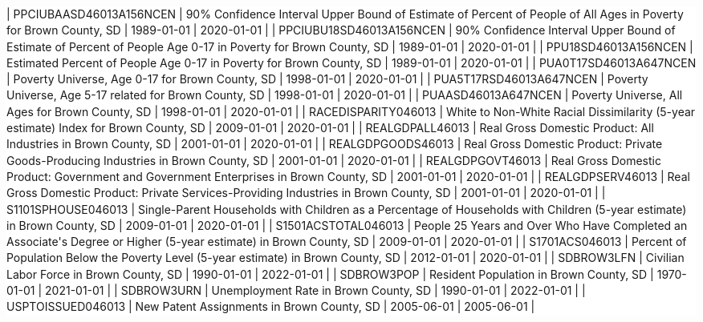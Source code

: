 | PPCIUBAASD46013A156NCEN   | 90% Confidence Interval Upper Bound of Estimate of Percent of People of All Ages in Poverty for Brown County, SD                                                          | 1989-01-01          | 2020-01-01        |
| PPCIUBU18SD46013A156NCEN  | 90% Confidence Interval Upper Bound of Estimate of Percent of People Age 0-17 in Poverty for Brown County, SD                                                             | 1989-01-01          | 2020-01-01        |
| PPU18SD46013A156NCEN      | Estimated Percent of People Age 0-17 in Poverty for Brown County, SD                                                                                                      | 1989-01-01          | 2020-01-01        |
| PUA0T17SD46013A647NCEN    | Poverty Universe, Age 0-17 for Brown County, SD                                                                                                                           | 1998-01-01          | 2020-01-01        |
| PUA5T17RSD46013A647NCEN   | Poverty Universe, Age 5-17 related for Brown County, SD                                                                                                                   | 1998-01-01          | 2020-01-01        |
| PUAASD46013A647NCEN       | Poverty Universe, All Ages for Brown County, SD                                                                                                                           | 1998-01-01          | 2020-01-01        |
| RACEDISPARITY046013       | White to Non-White Racial Dissimilarity (5-year estimate) Index for Brown County, SD                                                                                      | 2009-01-01          | 2020-01-01        |
| REALGDPALL46013           | Real Gross Domestic Product: All Industries in Brown County, SD                                                                                                           | 2001-01-01          | 2020-01-01        |
| REALGDPGOODS46013         | Real Gross Domestic Product: Private Goods-Producing Industries in Brown County, SD                                                                                       | 2001-01-01          | 2020-01-01        |
| REALGDPGOVT46013          | Real Gross Domestic Product: Government and Government Enterprises in Brown County, SD                                                                                    | 2001-01-01          | 2020-01-01        |
| REALGDPSERV46013          | Real Gross Domestic Product: Private Services-Providing Industries in Brown County, SD                                                                                    | 2001-01-01          | 2020-01-01        |
| S1101SPHOUSE046013        | Single-Parent Households with Children as a Percentage of Households with Children (5-year estimate) in Brown County, SD                                                  | 2009-01-01          | 2020-01-01        |
| S1501ACSTOTAL046013       | People 25 Years and Over Who Have Completed an Associate's Degree or Higher (5-year estimate) in Brown County, SD                                                         | 2009-01-01          | 2020-01-01        |
| S1701ACS046013            | Percent of Population Below the Poverty Level (5-year estimate) in Brown County, SD                                                                                       | 2012-01-01          | 2020-01-01        |
| SDBROW3LFN                | Civilian Labor Force in Brown County, SD                                                                                                                                  | 1990-01-01          | 2022-01-01        |
| SDBROW3POP                | Resident Population in Brown County, SD                                                                                                                                   | 1970-01-01          | 2021-01-01        |
| SDBROW3URN                | Unemployment Rate in Brown County, SD                                                                                                                                     | 1990-01-01          | 2022-01-01        |
| USPTOISSUED046013         | New Patent Assignments in Brown County, SD                                                                                                                                | 2005-06-01          | 2005-06-01        |
